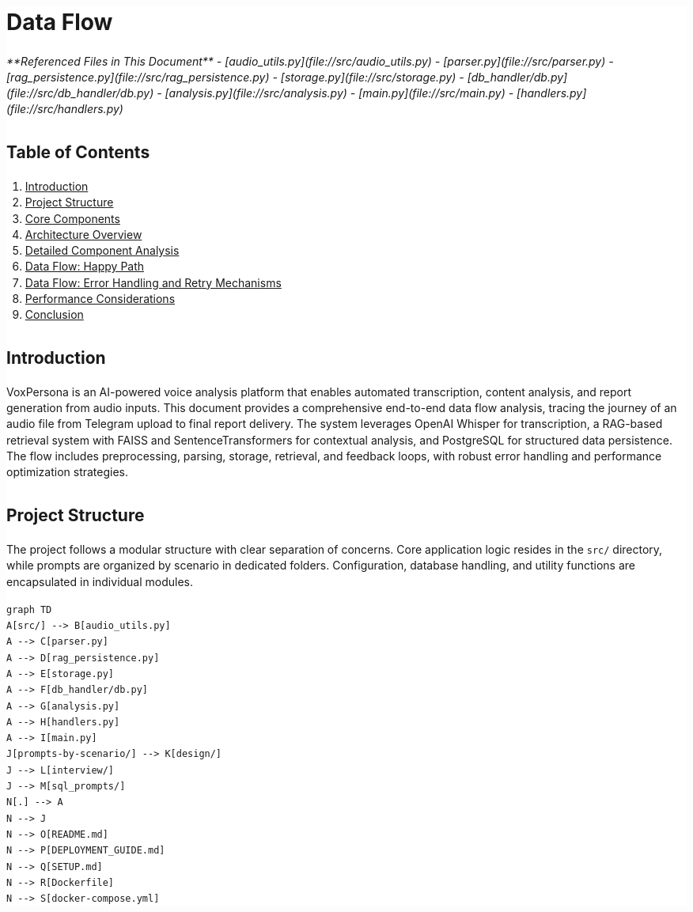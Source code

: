 # Data Flow

<cite>
**Referenced Files in This Document**   
- [audio_utils.py](file://src/audio_utils.py)
- [parser.py](file://src/parser.py)
- [rag_persistence.py](file://src/rag_persistence.py)
- [storage.py](file://src/storage.py)
- [db_handler/db.py](file://src/db_handler/db.py)
- [analysis.py](file://src/analysis.py)
- [main.py](file://src/main.py)
- [handlers.py](file://src/handlers.py)
</cite>

## Table of Contents
1. [Introduction](#introduction)
2. [Project Structure](#project-structure)
3. [Core Components](#core-components)
4. [Architecture Overview](#architecture-overview)
5. [Detailed Component Analysis](#detailed-component-analysis)
6. [Data Flow: Happy Path](#data-flow-happy-path)
7. [Data Flow: Error Handling and Retry Mechanisms](#data-flow-error-handling-and-retry-mechanisms)
8. [Performance Considerations](#performance-considerations)
9. [Conclusion](#conclusion)

## Introduction
VoxPersona is an AI-powered voice analysis platform that enables automated transcription, content analysis, and report generation from audio inputs. This document provides a comprehensive end-to-end data flow analysis, tracing the journey of an audio file from Telegram upload to final report delivery. The system leverages OpenAI Whisper for transcription, a RAG-based retrieval system with FAISS and SentenceTransformers for contextual analysis, and PostgreSQL for structured data persistence. The flow includes preprocessing, parsing, storage, retrieval, and feedback loops, with robust error handling and performance optimization strategies.

## Project Structure
The project follows a modular structure with clear separation of concerns. Core application logic resides in the `src/` directory, while prompts are organized by scenario in dedicated folders. Configuration, database handling, and utility functions are encapsulated in individual modules.

```mermaid
graph TD
A[src/] --> B[audio_utils.py]
A --> C[parser.py]
A --> D[rag_persistence.py]
A --> E[storage.py]
A --> F[db_handler/db.py]
A --> G[analysis.py]
A --> H[handlers.py]
A --> I[main.py]
J[prompts-by-scenario/] --> K[design/]
J --> L[interview/]
J --> M[sql_prompts/]
N[.] --> A
N --> J
N --> O[README.md]
N --> P[DEPLOYMENT_GUIDE.md]
N --> Q[SETUP.md]
N --> R[Dockerfile]
N --> S[docker-compose.yml]
```
